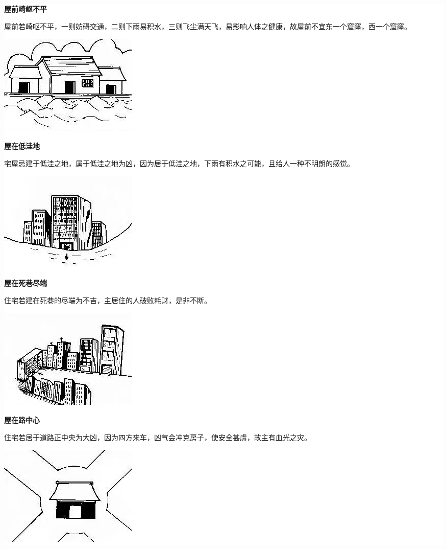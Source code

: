 **屋前崎岖不平**

屋前若崎呕不平，一则妨碍交通，二则下雨易积水，三则飞尘满天飞，易影响人体之健康，故屋前不宜东一个窟窿，西一个窟窿。

![img](阳宅.assets/51de77f3b8e34e8c94ed228b60404f48.JPG)

**屋在低洼地**

宅屋忌建于低洼之地，属于低洼之地为凶，因为居于低洼之地，下雨有积水之可能，且给人一种不明朗的感觉。

![img](阳宅.assets/5e2134857c9e40d186f0b65516f982d6.JPG)

**屋在死巷尽端**

住宅若建在死巷的尽端为不吉，主居住的人破败耗财，是非不断。

![img](阳宅.assets/1737ee72e58441aabca5d69557a9e13d.JPG)

**屋在路中心**

住宅若居于道路正中央为大凶，因为四方来车，凶气会冲克房子，使安全甚虞，故主有血光之灾。

![img](阳宅.assets/bd1391b5013a47838215b8cd50812d17.JPG)

